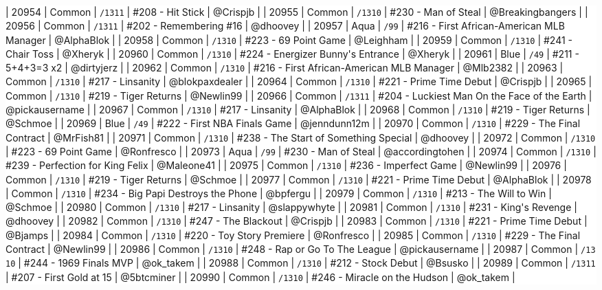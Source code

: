 | 20954 | Common | `/1311` | #208 - Hit Stick | \@Crispjb |
| 20955 | Common | `/1310` | #230 - Man of Steal | \@Breakingbangers |
| 20956 | Common | `/1311` | #202 - Remembering #16 | \@dhoovey |
| 20957 | Aqua | `/99` | #216 - First African-American MLB Manager | \@AlphaBlok |
| 20958 | Common | `/1310` | #223 - 69 Point Game | \@Leighham |
| 20959 | Common | `/1310` | #241 - Chair Toss | \@Xheryk |
| 20960 | Common | `/1310` | #224 - Energizer Bunny&#039;s Entrance | \@Xheryk |
| 20961 | Blue | `/49` | #211 - 5+4+3=3 x2 | \@dirtyjerz |
| 20962 | Common | `/1310` | #216 - First African-American MLB Manager | \@Mlb2382 |
| 20963 | Common | `/1310` | #217 - Linsanity | \@blokpaxdealer |
| 20964 | Common | `/1310` | #221 - Prime Time Debut  | \@Crispjb |
| 20965 | Common | `/1310` | #219 - Tiger Returns | \@Newlin99 |
| 20966 | Common | `/1311` | #204 - Luckiest Man On the Face of the Earth | \@pickausername |
| 20967 | Common | `/1310` | #217 - Linsanity | \@AlphaBlok |
| 20968 | Common | `/1310` | #219 - Tiger Returns | \@Schmoe |
| 20969 | Blue | `/49` | #222 - First NBA Finals Game | \@jenndunn12m |
| 20970 | Common | `/1310` | #229 - The Final Contract | \@MrFish81 |
| 20971 | Common | `/1310` | #238 - The Start of Something Special | \@dhoovey |
| 20972 | Common | `/1310` | #223 - 69 Point Game | \@Ronfresco |
| 20973 | Aqua | `/99` | #230 - Man of Steal | \@accordingtohen |
| 20974 | Common | `/1310` | #239 - Perfection for King Felix | \@Maleone41 |
| 20975 | Common | `/1310` | #236 - Imperfect Game | \@Newlin99 |
| 20976 | Common | `/1310` | #219 - Tiger Returns | \@Schmoe |
| 20977 | Common | `/1310` | #221 - Prime Time Debut  | \@AlphaBlok |
| 20978 | Common | `/1310` | #234 - Big Papi Destroys the Phone | \@bpfergu |
| 20979 | Common | `/1310` | #213 - The Will to Win | \@Schmoe |
| 20980 | Common | `/1310` | #217 - Linsanity | \@slappywhyte |
| 20981 | Common | `/1310` | #231 - King&#039;s Revenge | \@dhoovey |
| 20982 | Common | `/1310` | #247 - The Blackout  | \@Crispjb |
| 20983 | Common | `/1310` | #221 - Prime Time Debut  | \@Bjamps |
| 20984 | Common | `/1310` | #220 - Toy Story Premiere | \@Ronfresco |
| 20985 | Common | `/1310` | #229 - The Final Contract | \@Newlin99 |
| 20986 | Common | `/1310` | #248 - Rap or Go To The League | \@pickausername |
| 20987 | Common | `/1310` | #244 - 1969 Finals MVP | \@ok_takem |
| 20988 | Common | `/1310` | #212 - Stock Debut | \@Bsusko |
| 20989 | Common | `/1311` | #207 - First Gold at 15 | \@5btcminer |
| 20990 | Common | `/1310` | #246 - Miracle on the Hudson | \@ok_takem |